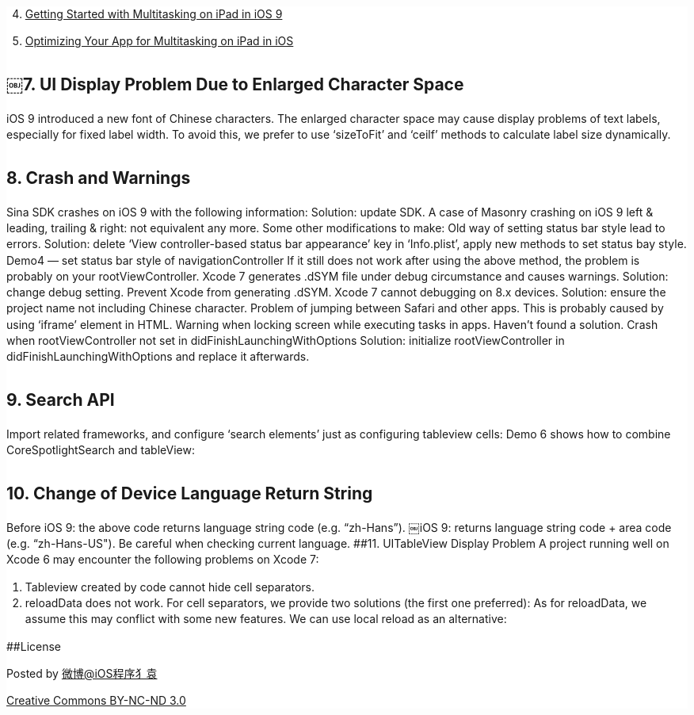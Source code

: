  4. [Getting Started with Multitasking on iPad in iOS 9](https://developer.apple.com/videos/wwdc/2015/?id=205)

 5. [Optimizing Your App for Multitasking on iPad in iOS](https://developer.apple.com/videos/wwdc/2015/?id=212)

## ￼7. UI Display Problem Due to Enlarged Character Space
iOS 9 introduced a new font of Chinese characters. The enlarged character space may cause display problems of text labels, especially for fixed label width.
To avoid this, we prefer to use ‘sizeToFit’ and ‘ceilf’ methods to calculate label size dynamically.
## 8. Crash and Warnings
Sina SDK crashes on iOS 9 with the following information: Solution: update SDK.
A case of Masonry crashing on iOS 9
left & leading, trailing & right: not equivalent any more. Some other modifications to make:
Old way of setting status bar style lead to errors. Solution: delete ‘View controller-based status bar appearance’ key in ‘Info.plist’, apply new methods to set status bay style.
Demo4 — set status bar style of navigationController
If it still does not work after using the above method, the problem is probably on your rootViewController.
Xcode 7 generates .dSYM file under debug circumstance and causes warnings. Solution: change debug setting. Prevent Xcode from generating .dSYM.
Xcode 7 cannot debugging on 8.x devices.
Solution: ensure the project name not including Chinese character.
Problem of jumping between Safari and other apps.
This is probably caused by using ‘iframe’ element in HTML.
Warning when locking screen while executing tasks in apps. Haven’t found a solution.
Crash when rootViewController not set in didFinishLaunchingWithOptions
Solution: initialize rootViewController in didFinishLaunchingWithOptions and replace it afterwards.
## 9. Search API
Import related frameworks, and configure ‘search elements’ just as configuring tableview cells: Demo 6 shows how to combine CoreSpotlightSearch and tableView:
## 10. Change of Device Language Return String
Before iOS 9: the above code returns language string code (e.g. “zh-Hans”).
￼iOS 9: returns language string code + area code (e.g. “zh-Hans-US"). Be careful when checking current language.
##11. UITableView Display Problem
A project running well on Xcode 6 may encounter the following problems on Xcode 7:
 1. Tableview created by code cannot hide cell separators.
 2.  reloadData does not work.
For cell separators, we provide two solutions (the first one preferred):
As for reloadData, we assume this may conflict with some new features. We can use local reload as an alternative:

##License

Posted by [微博@iOS程序犭袁](http://weibo.com/luohanchenyilong/) 

 [Creative Commons BY-NC-ND 3.0](http://creativecommons.org/licenses/by-nc-nd/3.0/deed.zh)
